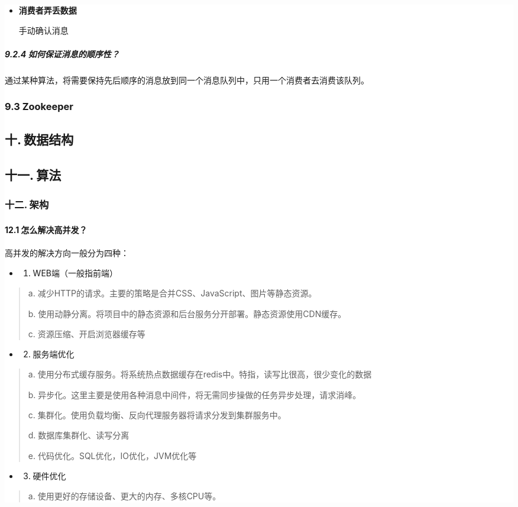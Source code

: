 - **消费者弄丢数据**

  手动确认消息



##### 9.2.4 如何保证消息的顺序性？

​	通过某种算法，将需要保持先后顺序的消息放到同一个消息队列中，只用一个消费者去消费该队列。



### 9.3 Zookeeper

## 十. 数据结构

## 十一. 算法

### 十二. 架构

#### 12.1 怎么解决高并发？

高并发的解决方向一般分为四种：

- 1. WEB端（一般指前端）
>
>    a. 减少HTTP的请求。主要的策略是合并CSS、JavaScript、图片等静态资源。
>
>    b. 使用动静分离。将项目中的静态资源和后台服务分开部署。静态资源使用CDN缓存。
>
>    c. 资源压缩、开启浏览器缓存等
>
- 2. 服务端优化
>
>    a. 使用分布式缓存服务。将系统热点数据缓存在redis中。特指，读写比很高，很少变化的数据
>
>    b. 异步化。这里主要是使用各种消息中间件，将无需同步操做的任务异步处理，请求消峰。
>
>    c. 集群化。使用负载均衡、反向代理服务器将请求分发到集群服务中。
>
>    d. 数据库集群化、读写分离
>
>    e. 代码优化。SQL优化，IO优化，JVM优化等
>
- 3. 硬件优化
>
>    a. 使用更好的存储设备、更大的内存、多核CPU等。





